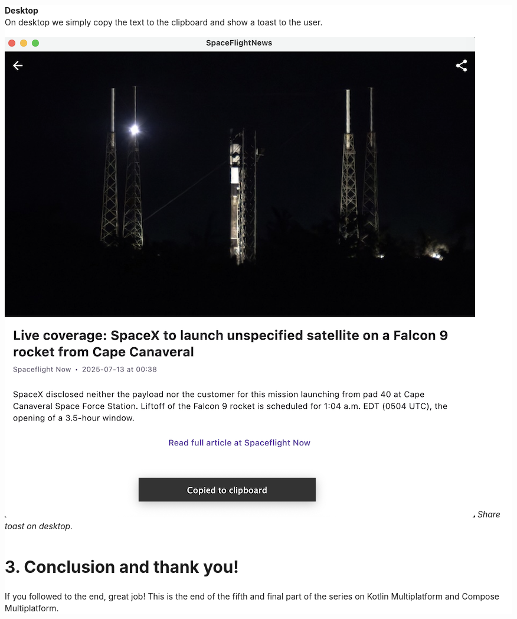 
**Desktop**<br>
On desktop we simply copy the text to the clipboard and show a toast to the user.

![Share toast on desktop.](/assets/img/posts/compose/multiplatform/space-flight/part-5/desktop_share_small.png)
_Share toast on desktop._


# 3. Conclusion and thank you!
If you followed to the end, great job! This is the end of the fifth and final part of the series on Kotlin Multiplatform and Compose Multiplatform.
